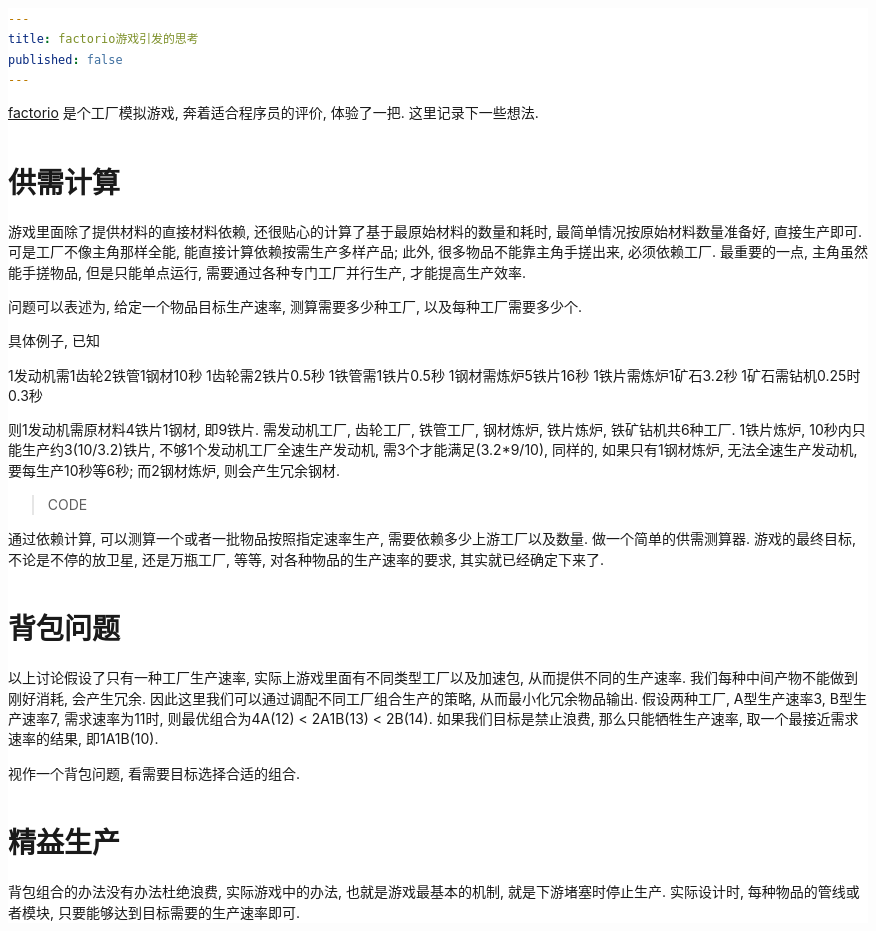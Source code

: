 ```yaml
---
title: factorio游戏引发的思考
published: false
---
```


[factorio](https://en.wikipedia.org/wiki/Factorio)
是个工厂模拟游戏, 奔着适合程序员的评价, 体验了一把.
这里记录下一些想法.

# 供需计算

游戏里面除了提供材料的直接材料依赖, 还很贴心的计算了基于最原始材料的数量和耗时, 最简单情况按原始材料数量准备好, 直接生产即可.
可是工厂不像主角那样全能, 能直接计算依赖按需生产多样产品; 此外, 很多物品不能靠主角手搓出来, 必须依赖工厂.
最重要的一点, 主角虽然能手搓物品, 但是只能单点运行, 需要通过各种专门工厂并行生产, 才能提高生产效率.

问题可以表述为, 给定一个物品目标生产速率, 测算需要多少种工厂, 以及每种工厂需要多少个.

具体例子, 已知

1发动机需1齿轮2铁管1钢材10秒
1齿轮需2铁片0.5秒
1铁管需1铁片0.5秒
1钢材需炼炉5铁片16秒
1铁片需炼炉1矿石3.2秒
1矿石需钻机0.25时0.3秒

则1发动机需原材料4铁片1钢材, 即9铁片.
需发动机工厂, 齿轮工厂, 铁管工厂, 钢材炼炉, 铁片炼炉, 铁矿钻机共6种工厂.
1铁片炼炉, 10秒内只能生产约3(10/3.2)铁片, 不够1个发动机工厂全速生产发动机, 需3个才能满足(3.2*9/10),
同样的, 如果只有1钢材炼炉, 无法全速生产发动机, 要每生产10秒等6秒; 而2钢材炼炉, 则会产生冗余钢材.

> CODE

通过依赖计算, 可以测算一个或者一批物品按照指定速率生产, 需要依赖多少上游工厂以及数量. 做一个简单的供需测算器.
游戏的最终目标, 不论是不停的放卫星, 还是万瓶工厂, 等等, 对各种物品的生产速率的要求, 其实就已经确定下来了.

# 背包问题

以上讨论假设了只有一种工厂生产速率, 实际上游戏里面有不同类型工厂以及加速包, 从而提供不同的生产速率.
我们每种中间产物不能做到刚好消耗, 会产生冗余.
因此这里我们可以通过调配不同工厂组合生产的策略, 从而最小化冗余物品输出.
假设两种工厂, A型生产速率3, B型生产速率7, 需求速率为11时, 则最优组合为4A(12) < 2A1B(13) < 2B(14).
如果我们目标是禁止浪费, 那么只能牺牲生产速率, 取一个最接近需求速率的结果, 即1A1B(10).

视作一个背包问题, 看需要目标选择合适的组合.

# 精益生产

背包组合的办法没有办法杜绝浪费, 实际游戏中的办法, 也就是游戏最基本的机制, 就是下游堵塞时停止生产.
实际设计时, 每种物品的管线或者模块, 只要能够达到目标需要的生产速率即可.

